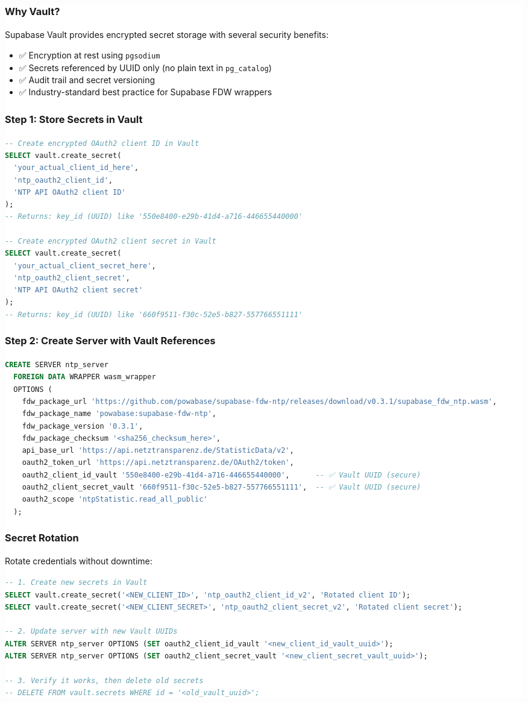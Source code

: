 ### Why Vault?

Supabase Vault provides encrypted secret storage with several security benefits:
- ✅ Encryption at rest using `pgsodium`
- ✅ Secrets referenced by UUID only (no plain text in `pg_catalog`)
- ✅ Audit trail and secret versioning
- ✅ Industry-standard best practice for Supabase FDW wrappers

### Step 1: Store Secrets in Vault

```sql
-- Create encrypted OAuth2 client ID in Vault
SELECT vault.create_secret(
  'your_actual_client_id_here',
  'ntp_oauth2_client_id',
  'NTP API OAuth2 client ID'
);
-- Returns: key_id (UUID) like '550e8400-e29b-41d4-a716-446655440000'

-- Create encrypted OAuth2 client secret in Vault
SELECT vault.create_secret(
  'your_actual_client_secret_here',
  'ntp_oauth2_client_secret',
  'NTP API OAuth2 client secret'
);
-- Returns: key_id (UUID) like '660f9511-f30c-52e5-b827-557766551111'
```

### Step 2: Create Server with Vault References

```sql
CREATE SERVER ntp_server
  FOREIGN DATA WRAPPER wasm_wrapper
  OPTIONS (
    fdw_package_url 'https://github.com/powabase/supabase-fdw-ntp/releases/download/v0.3.1/supabase_fdw_ntp.wasm',
    fdw_package_name 'powabase:supabase-fdw-ntp',
    fdw_package_version '0.3.1',
    fdw_package_checksum '<sha256_checksum_here>',
    api_base_url 'https://api.netztransparenz.de/StatisticData/v2',
    oauth2_token_url 'https://api.netztransparenz.de/OAuth2/token',
    oauth2_client_id_vault '550e8400-e29b-41d4-a716-446655440000',      -- ✅ Vault UUID (secure)
    oauth2_client_secret_vault '660f9511-f30c-52e5-b827-557766551111',  -- ✅ Vault UUID (secure)
    oauth2_scope 'ntpStatistic.read_all_public'
  );
```

### Secret Rotation

Rotate credentials without downtime:

```sql
-- 1. Create new secrets in Vault
SELECT vault.create_secret('<NEW_CLIENT_ID>', 'ntp_oauth2_client_id_v2', 'Rotated client ID');
SELECT vault.create_secret('<NEW_CLIENT_SECRET>', 'ntp_oauth2_client_secret_v2', 'Rotated client secret');

-- 2. Update server with new Vault UUIDs
ALTER SERVER ntp_server OPTIONS (SET oauth2_client_id_vault '<new_client_id_vault_uuid>');
ALTER SERVER ntp_server OPTIONS (SET oauth2_client_secret_vault '<new_client_secret_vault_uuid>');

-- 3. Verify it works, then delete old secrets
-- DELETE FROM vault.secrets WHERE id = '<old_vault_uuid>';
```
